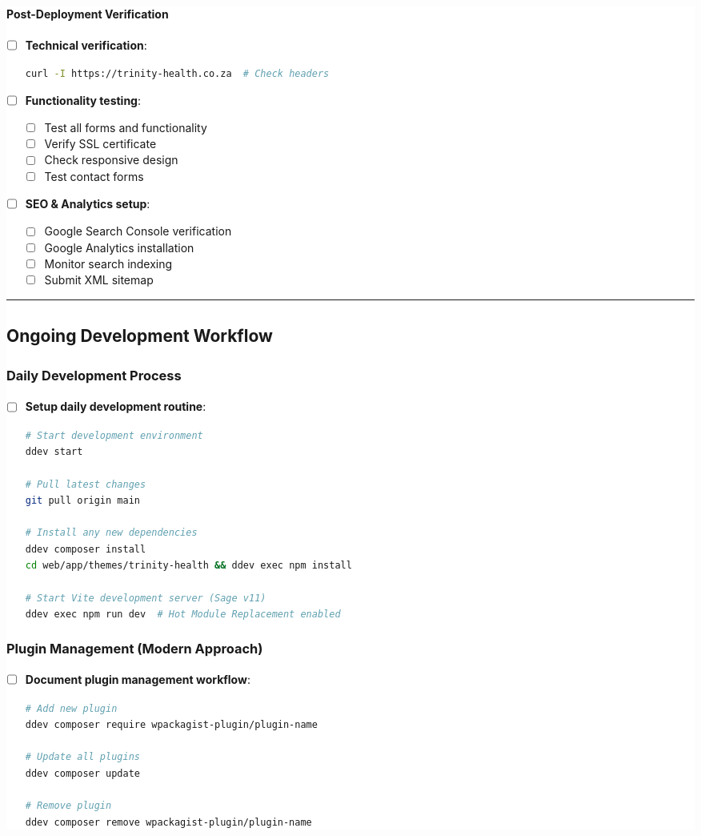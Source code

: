 #### Post-Deployment Verification

- [ ] **Technical verification**:

  ```bash
  curl -I https://trinity-health.co.za  # Check headers
  ```

- [ ] **Functionality testing**:

  - [ ] Test all forms and functionality
  - [ ] Verify SSL certificate
  - [ ] Check responsive design
  - [ ] Test contact forms

- [ ] **SEO & Analytics setup**:
  - [ ] Google Search Console verification
  - [ ] Google Analytics installation
  - [ ] Monitor search indexing
  - [ ] Submit XML sitemap

---

## Ongoing Development Workflow

### Daily Development Process

- [ ] **Setup daily development routine**:

  ```bash
  # Start development environment
  ddev start

  # Pull latest changes
  git pull origin main

  # Install any new dependencies
  ddev composer install
  cd web/app/themes/trinity-health && ddev exec npm install

  # Start Vite development server (Sage v11)
  ddev exec npm run dev  # Hot Module Replacement enabled
  ```

### Plugin Management (Modern Approach)

- [ ] **Document plugin management workflow**:

  ```bash
  # Add new plugin
  ddev composer require wpackagist-plugin/plugin-name

  # Update all plugins
  ddev composer update

  # Remove plugin
  ddev composer remove wpackagist-plugin/plugin-name
  ```
